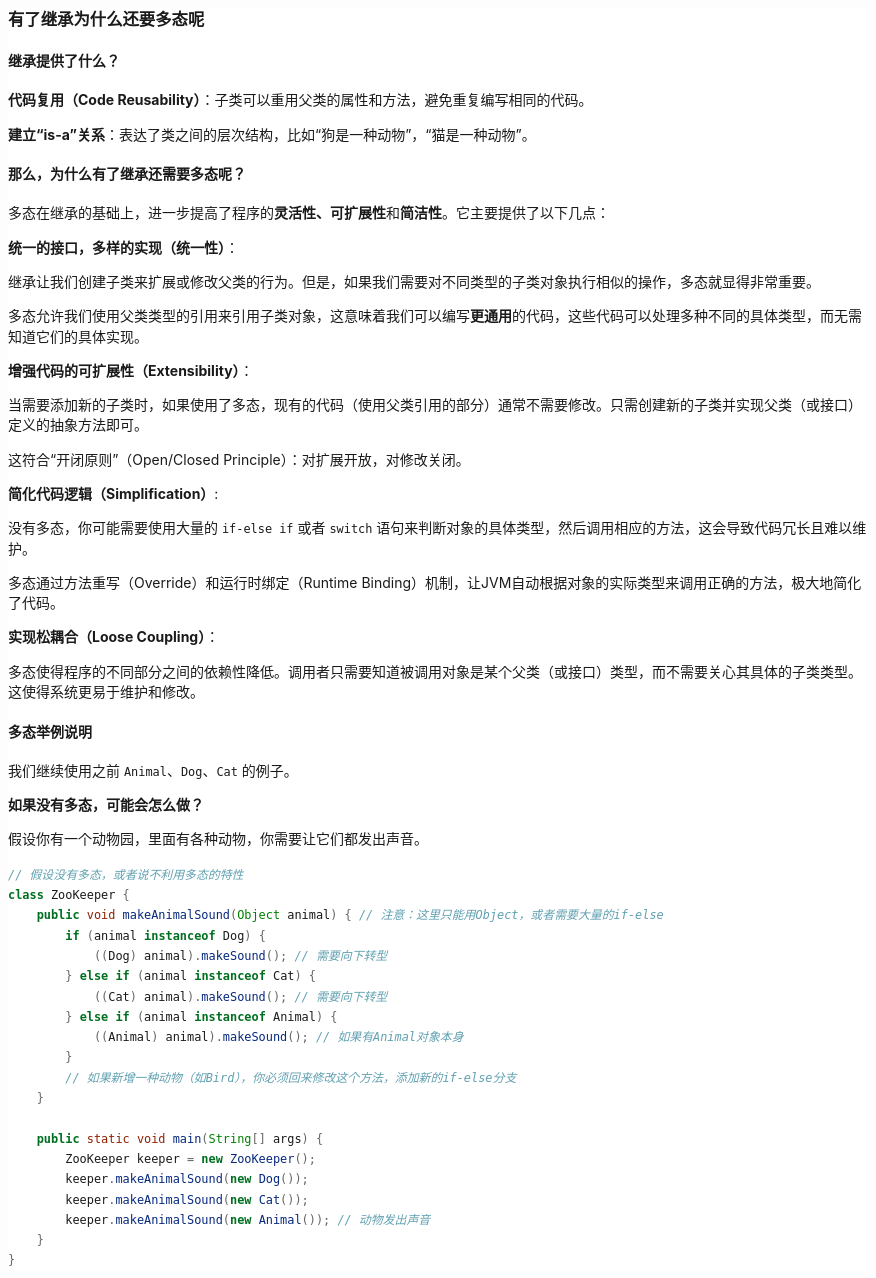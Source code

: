 ### 有了继承为什么还要多态呢

#### 继承提供了什么？

 **代码复用（Code Reusability）**：子类可以重用父类的属性和方法，避免重复编写相同的代码。

 **建立“is-a”关系**：表达了类之间的层次结构，比如“狗是一种动物”，“猫是一种动物”。

#### 那么，为什么有了继承还需要多态呢？

多态在继承的基础上，进一步提高了程序的**灵活性、可扩展性**和**简洁性**。它主要提供了以下几点：

 **统一的接口，多样的实现（统一性）**：

继承让我们创建子类来扩展或修改父类的行为。但是，如果我们需要对不同类型的子类对象执行相似的操作，多态就显得非常重要。

多态允许我们使用父类类型的引用来引用子类对象，这意味着我们可以编写**更通用**的代码，这些代码可以处理多种不同的具体类型，而无需知道它们的具体实现。

**增强代码的可扩展性（Extensibility）**：

当需要添加新的子类时，如果使用了多态，现有的代码（使用父类引用的部分）通常不需要修改。只需创建新的子类并实现父类（或接口）定义的抽象方法即可。

这符合“开闭原则”（Open/Closed Principle）：对扩展开放，对修改关闭。

**简化代码逻辑（Simplification）**:

没有多态，你可能需要使用大量的 `if-else if` 或者 `switch` 语句来判断对象的具体类型，然后调用相应的方法，这会导致代码冗长且难以维护。

多态通过方法重写（Override）和运行时绑定（Runtime Binding）机制，让JVM自动根据对象的实际类型来调用正确的方法，极大地简化了代码。

**实现松耦合（Loose Coupling）**：

多态使得程序的不同部分之间的依赖性降低。调用者只需要知道被调用对象是某个父类（或接口）类型，而不需要关心其具体的子类类型。这使得系统更易于维护和修改。

#### 多态举例说明

我们继续使用之前 `Animal`、`Dog`、`Cat` 的例子。

**如果没有多态，可能会怎么做？**

假设你有一个动物园，里面有各种动物，你需要让它们都发出声音。

```java
// 假设没有多态，或者说不利用多态的特性
class ZooKeeper {
    public void makeAnimalSound(Object animal) { // 注意：这里只能用Object，或者需要大量的if-else
        if (animal instanceof Dog) {
            ((Dog) animal).makeSound(); // 需要向下转型
        } else if (animal instanceof Cat) {
            ((Cat) animal).makeSound(); // 需要向下转型
        } else if (animal instanceof Animal) {
            ((Animal) animal).makeSound(); // 如果有Animal对象本身
        }
        // 如果新增一种动物（如Bird），你必须回来修改这个方法，添加新的if-else分支
    }

    public static void main(String[] args) {
        ZooKeeper keeper = new ZooKeeper();
        keeper.makeAnimalSound(new Dog());
        keeper.makeAnimalSound(new Cat());
        keeper.makeAnimalSound(new Animal()); // 动物发出声音
    }
}
```
